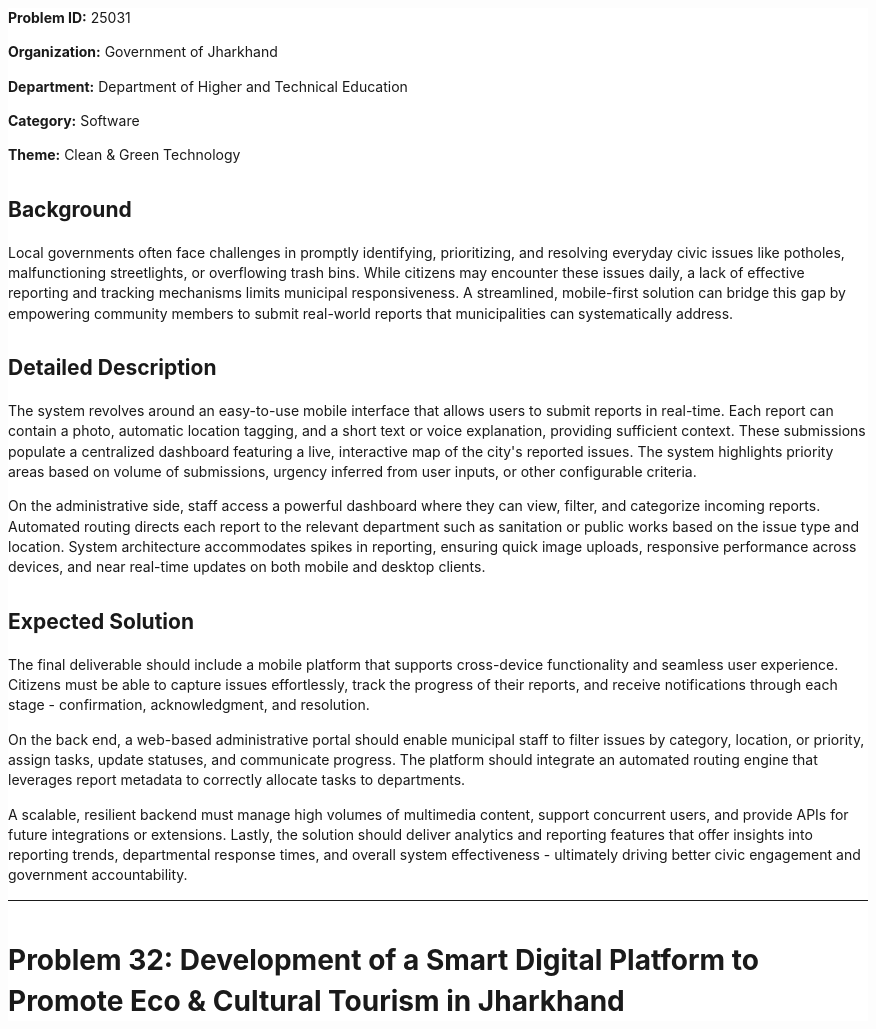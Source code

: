 **Problem ID:** 25031

**Organization:** Government of Jharkhand

**Department:** Department of Higher and Technical Education

**Category:** Software

**Theme:** Clean & Green Technology

## Background

Local governments often face challenges in promptly identifying, prioritizing, and resolving everyday civic issues like potholes, malfunctioning streetlights, or overflowing trash bins. While citizens may encounter these issues daily, a lack of effective reporting and tracking mechanisms limits municipal responsiveness. A streamlined, mobile-first solution can bridge this gap by empowering community members to submit real-world reports that municipalities can systematically address.

## Detailed Description

The system revolves around an easy-to-use mobile interface that allows users to submit reports in real-time. Each report can contain a photo, automatic location tagging, and a short text or voice explanation, providing sufficient context. These submissions populate a centralized dashboard featuring a live, interactive map of the city's reported issues. The system highlights priority areas based on volume of submissions, urgency inferred from user inputs, or other configurable criteria.

On the administrative side, staff access a powerful dashboard where they can view, filter, and categorize incoming reports. Automated routing directs each report to the relevant department such as sanitation or public works based on the issue type and location. System architecture accommodates spikes in reporting, ensuring quick image uploads, responsive performance across devices, and near real-time updates on both mobile and desktop clients.

## Expected Solution

The final deliverable should include a mobile platform that supports cross-device functionality and seamless user experience. Citizens must be able to capture issues effortlessly, track the progress of their reports, and receive notifications through each stage - confirmation, acknowledgment, and resolution.

On the back end, a web-based administrative portal should enable municipal staff to filter issues by category, location, or priority, assign tasks, update statuses, and communicate progress. The platform should integrate an automated routing engine that leverages report metadata to correctly allocate tasks to departments.

A scalable, resilient backend must manage high volumes of multimedia content, support concurrent users, and provide APIs for future integrations or extensions. Lastly, the solution should deliver analytics and reporting features that offer insights into reporting trends, departmental response times, and overall system effectiveness - ultimately driving better civic engagement and government accountability.

---

# Problem 32: Development of a Smart Digital Platform to Promote Eco & Cultural Tourism in Jharkhand

